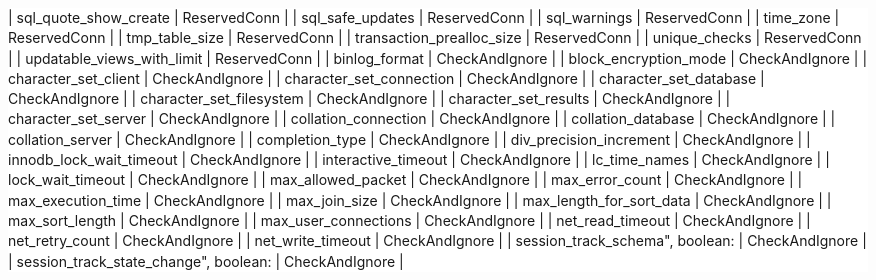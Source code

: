 | sql_quote_show_create                   | ReservedConn   |
| sql_safe_updates                        | ReservedConn   |
| sql_warnings                            | ReservedConn   |
| time_zone                               | ReservedConn   |
| tmp_table_size                          | ReservedConn   |
| transaction_prealloc_size               | ReservedConn   |
| unique_checks                           | ReservedConn   |
| updatable_views_with_limit              | ReservedConn   |
| binlog_format                           | CheckAndIgnore |
| block_encryption_mode                   | CheckAndIgnore |
| character_set_client                    | CheckAndIgnore |
| character_set_connection                | CheckAndIgnore |
| character_set_database                  | CheckAndIgnore |
| character_set_filesystem                | CheckAndIgnore |
| character_set_results                   | CheckAndIgnore |
| character_set_server                    | CheckAndIgnore |
| collation_connection                    | CheckAndIgnore |
| collation_database                      | CheckAndIgnore |
| collation_server                        | CheckAndIgnore |
| completion_type                         | CheckAndIgnore |
| div_precision_increment                 | CheckAndIgnore |
| innodb_lock_wait_timeout                | CheckAndIgnore |
| interactive_timeout                     | CheckAndIgnore |
| lc_time_names                           | CheckAndIgnore |
| lock_wait_timeout                       | CheckAndIgnore |
| max_allowed_packet                      | CheckAndIgnore |
| max_error_count                         | CheckAndIgnore |
| max_execution_time                      | CheckAndIgnore |
| max_join_size                           | CheckAndIgnore |
| max_length_for_sort_data                | CheckAndIgnore |
| max_sort_length                         | CheckAndIgnore |
| max_user_connections                    | CheckAndIgnore |
| net_read_timeout                        | CheckAndIgnore |
| net_retry_count                         | CheckAndIgnore |
| net_write_timeout                       | CheckAndIgnore |
| session_track_schema", boolean:         | CheckAndIgnore | 
| session_track_state_change", boolean:   | CheckAndIgnore | 